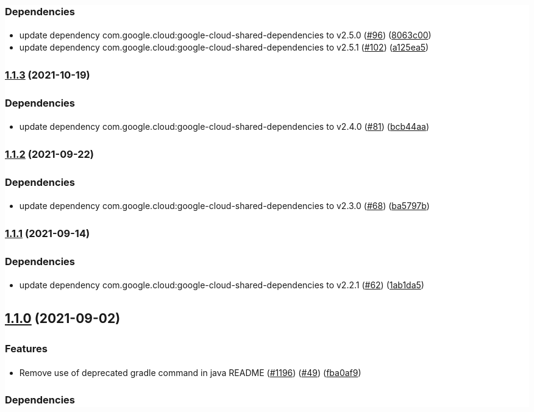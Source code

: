 
### Dependencies

* update dependency com.google.cloud:google-cloud-shared-dependencies to v2.5.0 ([#96](https://www.github.com/googleapis/java-filestore/issues/96)) ([8063c00](https://www.github.com/googleapis/java-filestore/commit/8063c00c5e3b2f85fd3b9dd68680b1be784e4826))
* update dependency com.google.cloud:google-cloud-shared-dependencies to v2.5.1 ([#102](https://www.github.com/googleapis/java-filestore/issues/102)) ([a125ea5](https://www.github.com/googleapis/java-filestore/commit/a125ea5f426c374063658febc31718cbafcfb8c8))

### [1.1.3](https://www.github.com/googleapis/java-filestore/compare/v1.1.2...v1.1.3) (2021-10-19)


### Dependencies

* update dependency com.google.cloud:google-cloud-shared-dependencies to v2.4.0 ([#81](https://www.github.com/googleapis/java-filestore/issues/81)) ([bcb44aa](https://www.github.com/googleapis/java-filestore/commit/bcb44aa7fa55d7c0ab3e293f043d09caa9b0c481))

### [1.1.2](https://www.github.com/googleapis/java-filestore/compare/v1.1.1...v1.1.2) (2021-09-22)


### Dependencies

* update dependency com.google.cloud:google-cloud-shared-dependencies to v2.3.0 ([#68](https://www.github.com/googleapis/java-filestore/issues/68)) ([ba5797b](https://www.github.com/googleapis/java-filestore/commit/ba5797b9dd250681cb8290ea8415409e73834a55))

### [1.1.1](https://www.github.com/googleapis/java-filestore/compare/v1.1.0...v1.1.1) (2021-09-14)


### Dependencies

* update dependency com.google.cloud:google-cloud-shared-dependencies to v2.2.1 ([#62](https://www.github.com/googleapis/java-filestore/issues/62)) ([1ab1da5](https://www.github.com/googleapis/java-filestore/commit/1ab1da5a5beaded5700ac2f095f99a4a96cc7428))

## [1.1.0](https://www.github.com/googleapis/java-filestore/compare/v1.0.2...v1.1.0) (2021-09-02)


### Features

* Remove use of deprecated gradle command in java README ([#1196](https://www.github.com/googleapis/java-filestore/issues/1196)) ([#49](https://www.github.com/googleapis/java-filestore/issues/49)) ([fba0af9](https://www.github.com/googleapis/java-filestore/commit/fba0af90c32eea148ef9c602aafb6e9e03264e41))


### Dependencies
